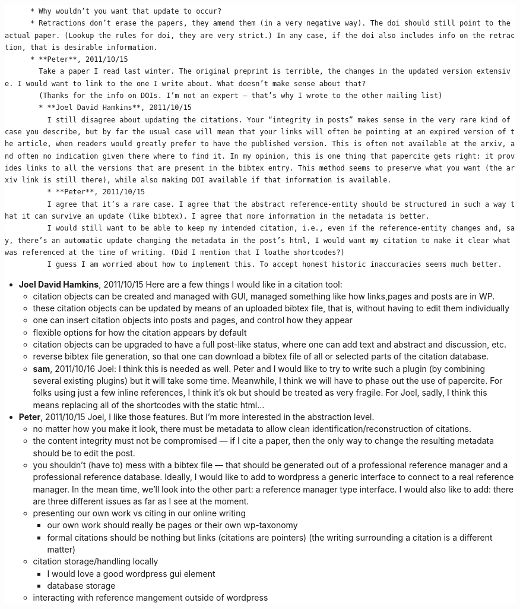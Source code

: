           * Why wouldn’t you want that update to occur?
          * Retractions don’t erase the papers, they amend them (in a very negative way). The doi should still point to the actual paper. (Lookup the rules for doi, they are very strict.) In any case, if the doi also includes info on the retraction, that is desirable information.
          * **Peter**, 2011/10/15
            Take a paper I read last winter. The original preprint is terrible, the changes in the updated version extensive. I would want to link to the one I write about. What doesn’t make sense about that?
            (Thanks for the info on DOIs. I’m not an expert — that’s why I wrote to the other mailing list)
            * **Joel David Hamkins**, 2011/10/15
              I still disagree about updating the citations. Your “integrity in posts” makes sense in the very rare kind of case you describe, but by far the usual case will mean that your links will often be pointing at an expired version of the article, when readers would greatly prefer to have the published version. This is often not available at the arxiv, and often no indication given there where to find it. In my opinion, this is one thing that papercite gets right: it provides links to all the versions that are present in the bibtex entry. This method seems to preserve what you want (the arxiv link is still there), while also making DOI available if that information is available.
              * **Peter**, 2011/10/15
              I agree that it’s a rare case. I agree that the abstract reference-entity should be structured in such a way that it can survive an update (like bibtex). I agree that more information in the metadata is better.
              I would still want to be able to keep my intended citation, i.e., even if the reference-entity changes and, say, there’s an automatic update changing the metadata in the post’s html, I would want my citation to make it clear what was referenced at the time of writing. (Did I mention that I loathe shortcodes?)
              I guess I am worried about how to implement this. To accept honest historic inaccuracies seems much better.
* **Joel David Hamkins**, 2011/10/15
  Here are a few things I would like in a citation tool:
  * citation objects can be created and managed with GUI, managed something like how links,pages and posts are in WP.
  * these citation objects can be updated by means of an uploaded bibtex file, that is, without having to edit them individually
  * one can insert citation objects into posts and pages, and control how they appear
  * flexible options for how the citation appears by default
  * citation objects can be upgraded to have a full post-like status, where one can add text and abstract and discussion, etc.
  * reverse bibtex file generation, so that one can download a bibtex file of all or selected parts of the citation database.
  * **sam**, 2011/10/16
  Joel: I think this is needed as well. Peter and I would like to try to write such a plugin (by combining several existing plugins) but it will take some time.
  Meanwhile, I think we will have to phase out the use of papercite. For folks using just a few inline references, I think it’s ok but should be treated as very fragile. For Joel, sadly, I think this means replacing all of the shortcodes with the static html…
* **Peter**, 2011/10/15
  Joel, I like those features.
  But I’m more interested in the abstraction level.
  * no matter how you make it look, there must be metadata to allow clean identification/reconstruction of citations.
  * the content integrity must not be compromised — if I cite a paper, then the only way to change the resulting metadata should be to edit the post.
  * you shouldn’t (have to) mess with a bibtex file — that should be generated out of a professional reference manager and a professional reference database.
  Ideally, I would like to add to wordpress a generic interface to connect to a real reference manager. In the mean time, we’ll look into the other part: a reference manager type interface.
  I would also like to add: there are three different issues as far as I see at the moment.
  * presenting our own work vs citing in our online writing
    * our own work should really be pages or their own wp-taxonomy
    * formal citations should be nothing but links (citations are pointers) (the writing surrounding a citation is a different matter)
  * citation storage/handling locally
    * I would love a good wordpress gui element
    * database storage
  * interacting with reference mangement outside of wordpress